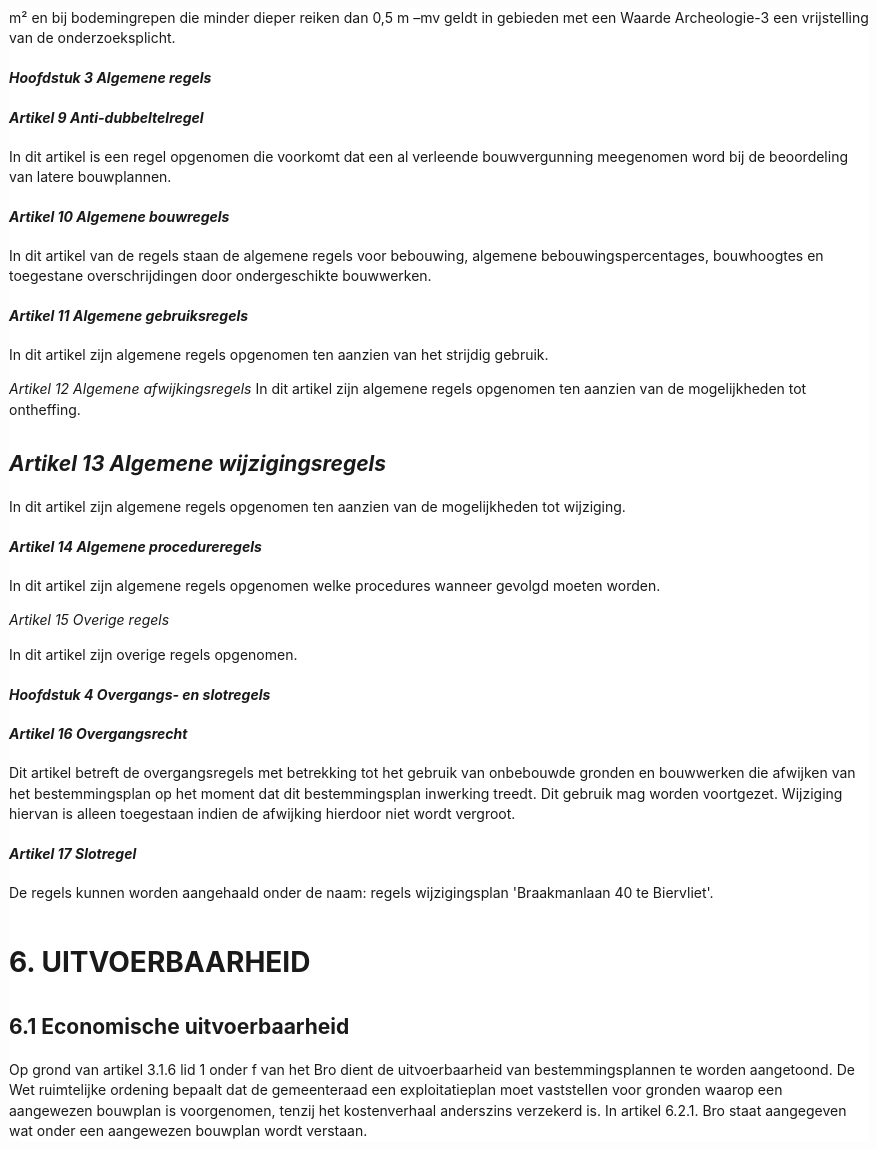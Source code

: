 m² en bij bodemingrepen die minder dieper reiken dan 0,5 m –mv geldt in gebieden met een Waarde Archeologie-3 een vrijstelling van de onderzoeksplicht.

#### *Hoofdstuk 3 Algemene regels*

#### *Artikel 9 Anti-dubbeltelregel*

In dit artikel is een regel opgenomen die voorkomt dat een al verleende bouwvergunning meegenomen word bij de beoordeling van latere bouwplannen.

#### *Artikel 10 Algemene bouwregels*

In dit artikel van de regels staan de algemene regels voor bebouwing, algemene bebouwingspercentages, bouwhoogtes en toegestane overschrijdingen door ondergeschikte bouwwerken.

#### *Artikel 11 Algemene gebruiksregels*

In dit artikel zijn algemene regels opgenomen ten aanzien van het strijdig gebruik.

*Artikel 12 Algemene afwijkingsregels* In dit artikel zijn algemene regels opgenomen ten aanzien van de mogelijkheden tot ontheffing.

## *Artikel 13 Algemene wijzigingsregels*

In dit artikel zijn algemene regels opgenomen ten aanzien van de mogelijkheden tot wijziging.

#### *Artikel 14 Algemene procedureregels*

In dit artikel zijn algemene regels opgenomen welke procedures wanneer gevolgd moeten worden.

*Artikel 15 Overige regels*

In dit artikel zijn overige regels opgenomen.

#### *Hoofdstuk 4 Overgangs- en slotregels*

#### *Artikel 16 Overgangsrecht*

Dit artikel betreft de overgangsregels met betrekking tot het gebruik van onbebouwde gronden en bouwwerken die afwijken van het bestemmingsplan op het moment dat dit bestemmingsplan inwerking treedt. Dit gebruik mag worden voortgezet. Wijziging hiervan is alleen toegestaan indien de afwijking hierdoor niet wordt vergroot.

#### *Artikel 17 Slotregel*

De regels kunnen worden aangehaald onder de naam: regels wijzigingsplan 'Braakmanlaan 40 te Biervliet'.

# **6. UITVOERBAARHEID**

## 6.1 Economische uitvoerbaarheid

Op grond van artikel 3.1.6 lid 1 onder f van het Bro dient de uitvoerbaarheid van bestemmingsplannen te worden aangetoond. De Wet ruimtelijke ordening bepaalt dat de gemeenteraad een exploitatieplan moet vaststellen voor gronden waarop een aangewezen bouwplan is voorgenomen, tenzij het kostenverhaal anderszins verzekerd is. In artikel 6.2.1. Bro staat aangegeven wat onder een aangewezen bouwplan wordt verstaan.
